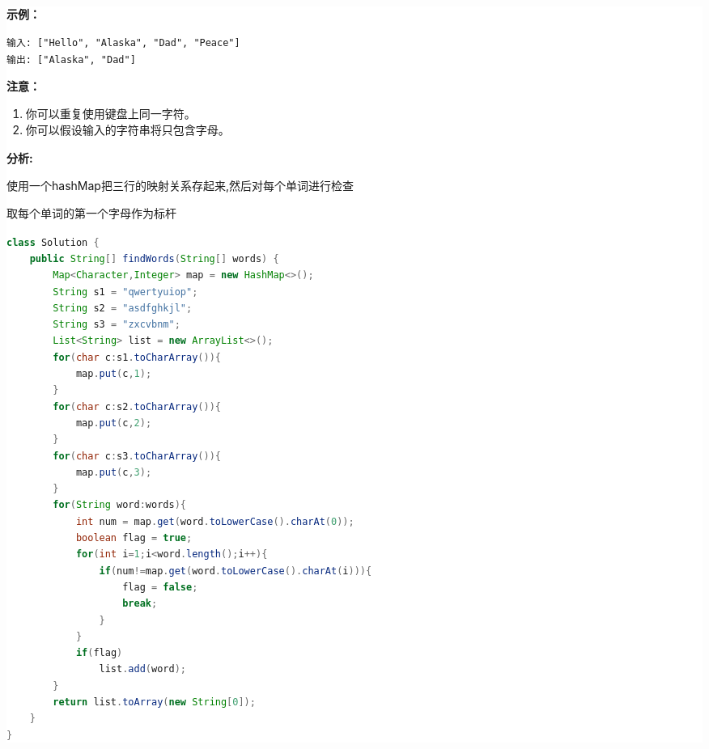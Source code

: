  

**示例：**

```
输入: ["Hello", "Alaska", "Dad", "Peace"]
输出: ["Alaska", "Dad"]

```

 

**注意：**

1. 你可以重复使用键盘上同一字符。
2. 你可以假设输入的字符串将只包含字母。

**分析:**

使用一个hashMap把三行的映射关系存起来,然后对每个单词进行检查

取每个单词的第一个字母作为标杆

```java
class Solution {
    public String[] findWords(String[] words) {
        Map<Character,Integer> map = new HashMap<>();
        String s1 = "qwertyuiop";
        String s2 = "asdfghkjl";
        String s3 = "zxcvbnm";
        List<String> list = new ArrayList<>();
        for(char c:s1.toCharArray()){
            map.put(c,1);
        }
        for(char c:s2.toCharArray()){
            map.put(c,2);
        }
        for(char c:s3.toCharArray()){
            map.put(c,3);
        }
        for(String word:words){
            int num = map.get(word.toLowerCase().charAt(0));
            boolean flag = true;
            for(int i=1;i<word.length();i++){
                if(num!=map.get(word.toLowerCase().charAt(i))){
                    flag = false;
                    break;
                }
            }
            if(flag)
                list.add(word);
        }
        return list.toArray(new String[0]);
    }
}
```
